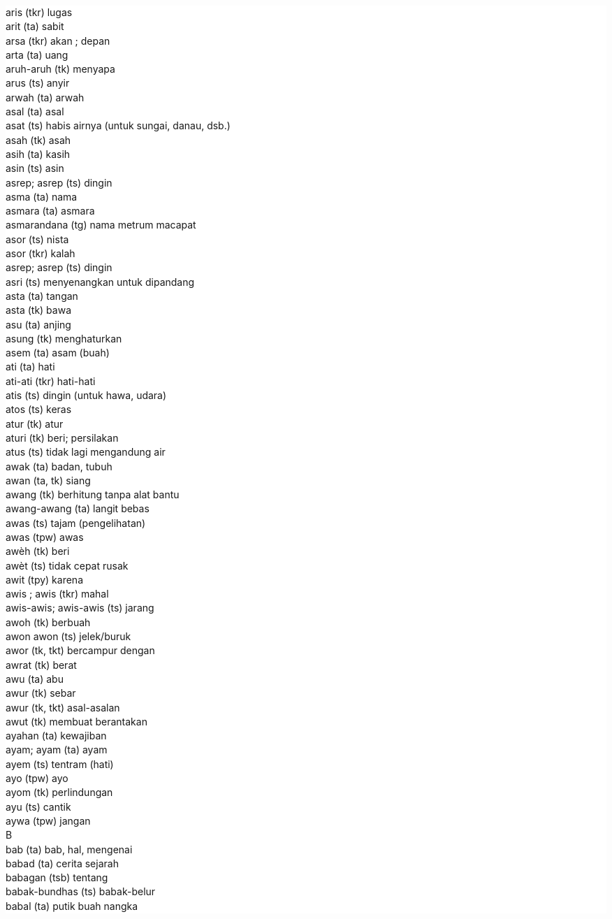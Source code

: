 aris (tkr) lugas  
arit (ta) sabit  
arsa (tkr) akan ; depan  
arta (ta) uang  
aruh-aruh (tk) menyapa  
arus (ts) anyir  
arwah (ta) arwah  
asal (ta) asal  
asat (ts) habis airnya (untuk sungai, danau, dsb.)  
asah (tk) asah  
asih (ta) kasih  
asin (ts) asin  
asrep; asrep (ts) dingin  
asma (ta) nama  
asmara (ta) asmara  
asmarandana (tg) nama metrum macapat  
asor (ts) nista  
asor (tkr) kalah  
asrep; asrep (ts) dingin  
asri (ts) menyenangkan untuk dipandang  
asta (ta) tangan  
asta (tk) bawa  
asu (ta) anjing  
asung (tk) menghaturkan  
asem (ta) asam (buah)  
ati (ta) hati  
ati-ati (tkr) hati-hati  
atis (ts) dingin (untuk hawa, udara)  
atos (ts) keras  
atur (tk) atur  
aturi (tk) beri; persilakan  
atus (ts) tidak lagi mengandung air  
awak (ta) badan, tubuh  
awan (ta, tk) siang  
awang (tk) berhitung tanpa alat bantu  
awang-awang (ta) langit bebas  
awas (ts) tajam (pengelihatan)  
awas (tpw) awas  
awèh (tk) beri  
awèt (ts) tidak cepat rusak  
awit (tpy) karena  
awis ; awis (tkr) mahal  
awis-awis; awis-awis (ts) jarang  
awoh (tk) berbuah  
awon awon (ts) jelek/buruk  
awor (tk, tkt) bercampur dengan  
awrat (tk) berat  
awu (ta) abu  
awur (tk) sebar  
awur (tk, tkt) asal-asalan  
awut (tk) membuat berantakan  
ayahan (ta) kewajiban  
ayam; ayam (ta) ayam  
ayem (ts) tentram (hati)  
ayo (tpw) ayo  
ayom (tk) perlindungan  
ayu (ts) cantik  
aywa (tpw) jangan  
B  
bab (ta) bab, hal, mengenai  
babad (ta) cerita sejarah  
babagan (tsb) tentang  
babak-bundhas (ts) babak-belur  
babal (ta) putik buah nangka  